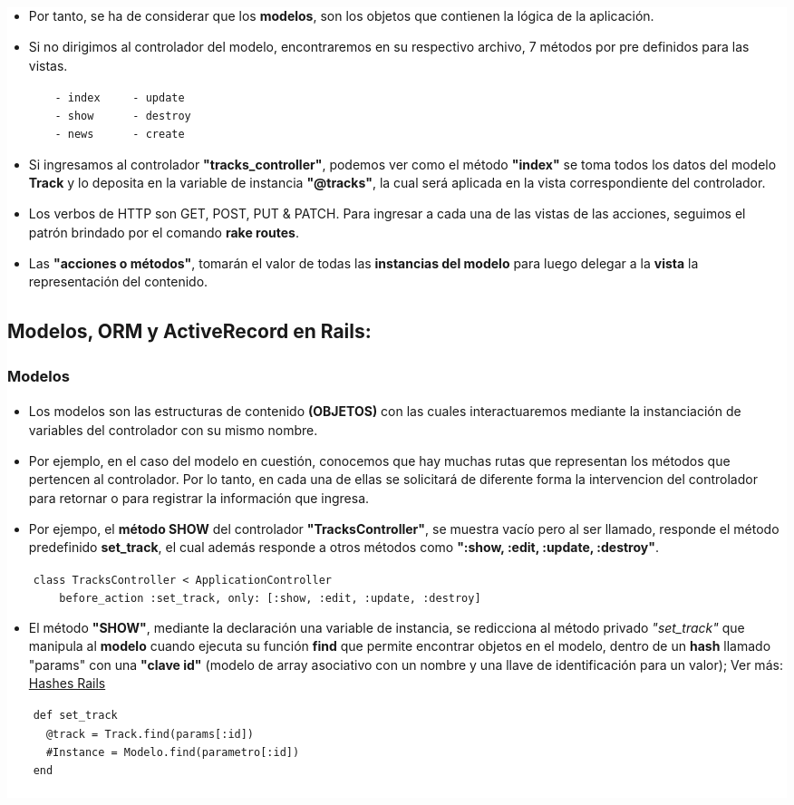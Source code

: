 * Por tanto, se ha de considerar que los **modelos**, son los objetos que contienen la lógica de la aplicación.

* Si no dirigimos al controlador del modelo, encontraremos en su respectivo archivo, 7 métodos por pre definidos para las vistas.

	```
		- index		- update
		- show		- destroy
		- news		- create
	```

* Si ingresamos al controlador **"tracks_controller"**, podemos ver como el método **"index"** se toma todos los datos del modelo **Track** y lo deposita en la variable de instancia **"@tracks"**, la cual será aplicada en la vista correspondiente del controlador.


* Los verbos de HTTP son GET, POST, PUT & PATCH.
Para ingresar a cada una de las vistas de las acciones, seguimos el patrón brindado por el comando **rake routes**.

* Las **"acciones o métodos"**, tomarán el valor de todas las **instancias del modelo** para luego delegar a la **vista** la representación del contenido.

## Modelos, ORM y ActiveRecord en Rails:

### Modelos

* Los modelos son las estructuras de contenido **(OBJETOS)** con las cuales interactuaremos mediante la instanciación de variables del controlador con su mismo nombre. 

* Por ejemplo, en el caso del modelo en cuestión, conocemos que hay muchas rutas que representan los métodos que pertencen al controlador. Por lo tanto, en cada una de ellas se solicitará de diferente forma la intervencion del controlador para retornar o para registrar la información que ingresa.

* Por ejempo, el **método SHOW** del controlador **"TracksController"**, se muestra vacío pero al ser llamado, responde el método predefinido **set_track**, el cual además responde a otros métodos como **":show, :edit, :update, :destroy"**. 


```
	class TracksController < ApplicationController
  		before_action :set_track, only: [:show, :edit, :update, :destroy]

```

* El método **"SHOW"**, mediante la declaración una variable de instancia, se redicciona al método privado *"set_track"* que manipula al **modelo** cuando ejecuta su función **find** que permite encontrar objetos en el modelo, dentro de un **hash** llamado "params" con una **"clave id"** (modelo de array asociativo con un nombre y una llave de identificación para un valor);
Ver más: [Hashes Rails](http://fernando-gaitan.com.ar/ruby-on-rails-parte-4-variables/)


```
    def set_track
      @track = Track.find(params[:id])
      #Instance = Modelo.find(parametro[:id])
    end
	
```
